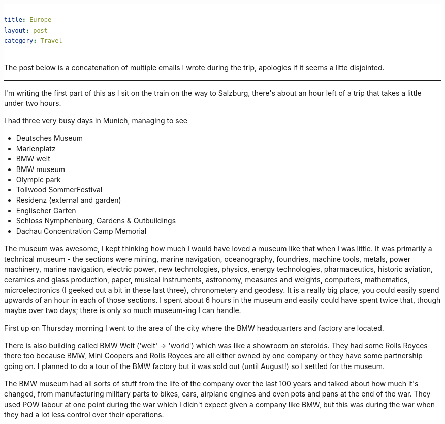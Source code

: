 ```yaml
---
title: Europe
layout: post
category: Travel
---
```


The post below is a concatenation of multiple emails I wrote during the trip,
apologies if it seems a litte disjointed.

---

I'm writing the first part of this as I sit on the train on the way to
Salzburg, there's about an hour left of a trip that takes a little under two
hours.

I had three very busy days in Munich, managing to see

* Deutsches Museum
* Marienplatz
* BMW welt
* BMW museum
* Olympic park
* Tollwood SommerFestival
* Residenz (external and garden)
* Englischer Garten
* Schloss Nymphenburg, Gardens & Outbuildings
* Dachau Concentration Camp Memorial

The museum was awesome, I kept thinking how much I would have loved a museum
like that when I was little. It was primarily a technical museum - the sections
were mining, marine navigation, oceanography, foundries, machine tools, metals,
power machinery, marine navigation, electric power, new technologies, physics,
energy technologies, pharmaceutics, historic aviation, ceramics and glass
production, paper, musical instruments, astronomy, measures and weights,
computers, mathematics, microelectronics (I geeked out a bit in these last
three), chronometery and geodesy. It is a really big place, you could easily
spend upwards of an hour in each of those sections. I spent about 6 hours in
the museum and easily could have spent twice that, though maybe over two days;
there is only so much museum-ing I can handle.

First up on Thursday morning I went to the area of the city where the BMW
headquarters and factory are located.

There is also building called BMW Welt ('welt' -> 'world') which was like a
showroom on steroids. They had some Rolls Royces there too because BMW, Mini
Coopers and Rolls Royces are all either owned by one company or they have some
partnership going on. I planned to do a tour of the BMW factory but it was sold
out (until August!) so I settled for the museum.

The BMW museum had all sorts of stuff from the life of the company over the
last 100 years and talked about how much it's changed, from manufacturing
military parts to bikes, cars, airplane engines and even pots and pans at the
end of the war. They used POW labour at one point during the war which I didn't
expect given a company like BMW, but this was during the war when they had a
lot less control over their operations.
